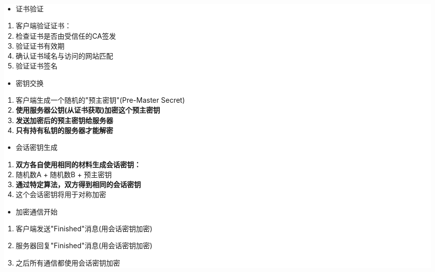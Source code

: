 - 证书验证

1. 客户端验证证书：
2. 检查证书是否由受信任的CA签发
3. 验证证书有效期
4. 确认证书域名与访问的网站匹配
5. 验证证书签名

- 密钥交换

1. 客户端生成一个随机的"预主密钥"(Pre-Master Secret)
2. **使用服务器公钥(从证书获取)加密这个预主密钥**
3. **发送加密后的预主密钥给服务器**
4. **只有持有私钥的服务器才能解密**

- 会话密钥生成

1. **双方各自使用相同的材料生成会话密钥：**
2. 随机数A + 随机数B + 预主密钥
3. **通过特定算法，双方得到相同的会话密钥**
4. 这个会话密钥将用于对称加密

- 加密通信开始

1. 客户端发送"Finished"消息(用会话密钥加密)

2. 服务器回复"Finished"消息(用会话密钥加密)

3. 之后所有通信都使用会话密钥加密

   

